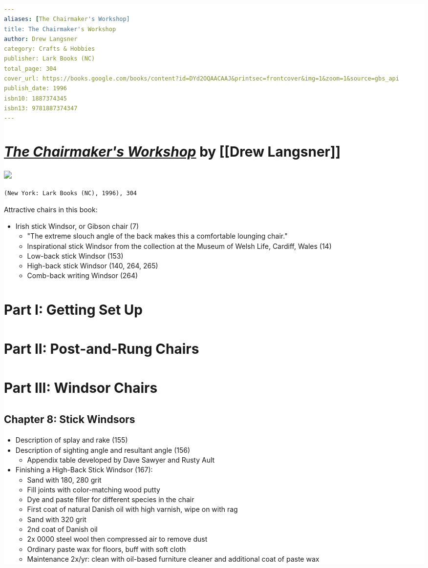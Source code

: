 ```yaml
---
aliases: [The Chairmaker's Workshop]
title: The Chairmaker's Workshop
author: Drew Langsner
category: Crafts & Hobbies
publisher: Lark Books (NC)
total_page: 304
cover_url: https://books.google.com/books/content?id=DYd2OQAACAAJ&printsec=frontcover&img=1&zoom=1&source=gbs_api
publish_date: 1996
isbn10: 1887374345
isbn13: 9781887374347
---
```

# *[The Chairmaker's Workshop]()* by [[Drew Langsner]]

<img src="https://books.google.com/books/content?id=DYd2OQAACAAJ&printsec=frontcover&img=1&zoom=1&source=gbs_api" width=150>

`(New York: Lark Books (NC), 1996), 304`

Attractive chairs in this book: 
- Irish stick Windsor, or Gibson chair (7)
	- "The extreme slouch angle of the back makes this a comfortable lounging chair."
	- Inspirational stick Windsor from the collection at the Museum of Welsh Life, Cardiff, Wales (14)
	- Low-back stick Windsor (153)
	- High-back stick Windsor (140, 264, 265)
	- Comb-back writing Windsor (264)

# Part I: Getting Set Up

# Part II: Post-and-Rung Chairs

# Part III: Windsor Chairs
## Chapter 8: Stick Windsors
- Description of splay and rake (155)
- Description of sighting angle and resultant angle (156)
	- Appendix table developed by Dave Sawyer and Rusty Ault
- Finishing a High-Back Stick Windsor (167): 
	- Sand with 180, 280 grit
	- Fill joints with color-matching wood putty
	- Dye and paste filler for different species in the chair 
	- First coat of natural Danish oil with high varnish, wipe on with rag
	- Sand with 320 grit
	- 2nd coat of Danish oil 
	- 2x 0000 steel wool then compressed air to remove dust
	- Ordinary paste wax for floors, buff with soft cloth
	- Maintenance 2x/yr: clean with oil-based furniture cleaner and additional coat of paste wax
